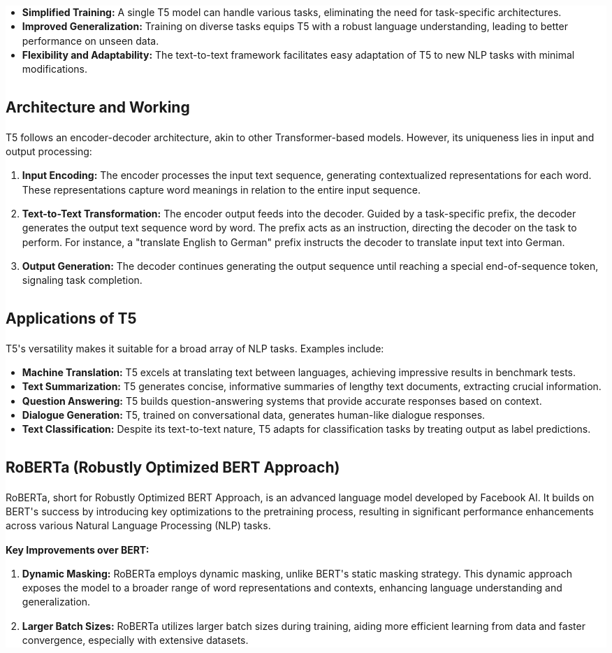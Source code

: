 * **Simplified Training:** A single T5 model can handle various tasks, eliminating the need for task-specific architectures.
* **Improved Generalization:** Training on diverse tasks equips T5 with a robust language understanding, leading to better performance on unseen data.
* **Flexibility and Adaptability:** The text-to-text framework facilitates easy adaptation of T5 to new NLP tasks with minimal modifications.

## Architecture and Working

T5 follows an encoder-decoder architecture, akin to other Transformer-based models. However, its uniqueness lies in input and output processing:

1. **Input Encoding:** The encoder processes the input text sequence, generating contextualized representations for each word. These representations capture word meanings in relation to the entire input sequence.

2. **Text-to-Text Transformation:** The encoder output feeds into the decoder. Guided by a task-specific prefix, the decoder generates the output text sequence word by word. The prefix acts as an instruction, directing the decoder on the task to perform. For instance, a "translate English to German" prefix instructs the decoder to translate input text into German.

3. **Output Generation:** The decoder continues generating the output sequence until reaching a special end-of-sequence token, signaling task completion.

## Applications of T5

T5's versatility makes it suitable for a broad array of NLP tasks. Examples include:

* **Machine Translation:** T5 excels at translating text between languages, achieving impressive results in benchmark tests.
* **Text Summarization:** T5 generates concise, informative summaries of lengthy text documents, extracting crucial information.
* **Question Answering:** T5 builds question-answering systems that provide accurate responses based on context.
* **Dialogue Generation:** T5, trained on conversational data, generates human-like dialogue responses.
* **Text Classification:** Despite its text-to-text nature, T5 adapts for classification tasks by treating output as label predictions.

## RoBERTa (Robustly Optimized BERT Approach)

RoBERTa, short for Robustly Optimized BERT Approach, is an advanced language model developed by Facebook AI. It builds on BERT's success by introducing key optimizations to the pretraining process, resulting in significant performance enhancements across various Natural Language Processing (NLP) tasks.

**Key Improvements over BERT:**

1. **Dynamic Masking:** RoBERTa employs dynamic masking, unlike BERT's static masking strategy. This dynamic approach exposes the model to a broader range of word representations and contexts, enhancing language understanding and generalization.

2. **Larger Batch Sizes:** RoBERTa utilizes larger batch sizes during training, aiding more efficient learning from data and faster convergence, especially with extensive datasets.
